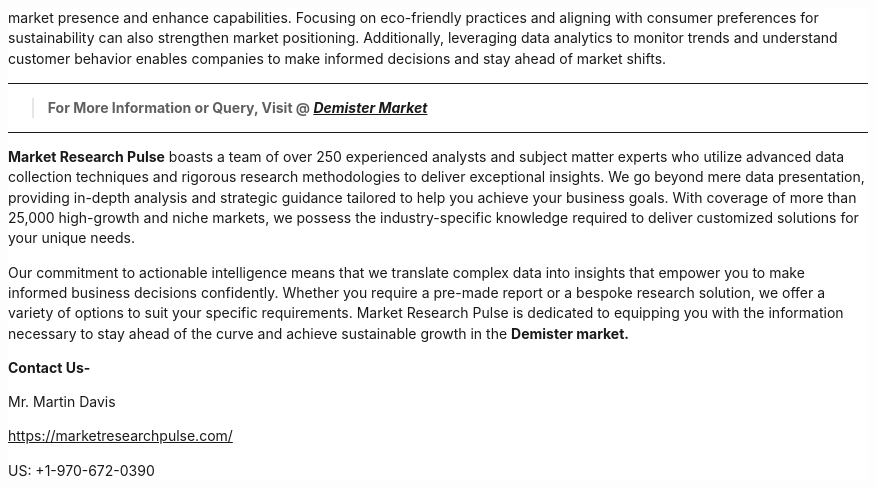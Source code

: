 market presence and enhance capabilities. Focusing on eco-friendly practices and aligning with consumer preferences for sustainability can also strengthen market positioning. Additionally, leveraging data analytics to monitor trends and understand customer behavior enables companies to make informed decisions and stay ahead of market shifts.</p><hr /><blockquote><p><strong>For More Information or Query, Visit @&nbsp;<em><a href="https://marketresearchpulse.com/report/69628/demister-market?utm_source=Linkedin&utm_medium=091">Demister Market</a></em></strong></p></blockquote><hr /><p><strong>Market Research Pulse</strong> boasts a team of over 250 experienced analysts and subject matter experts who utilize advanced data collection techniques and rigorous research methodologies to deliver exceptional insights. We go beyond mere data presentation, providing in-depth analysis and strategic guidance tailored to help you achieve your business goals. With coverage of more than 25,000 high-growth and niche markets, we possess the industry-specific knowledge required to deliver customized solutions for your unique needs.</p><p>Our commitment to actionable intelligence means that we translate complex data into insights that empower you to make informed business decisions confidently. Whether you require a pre-made report or a bespoke research solution, we offer a variety of options to suit your specific requirements. Market Research Pulse is dedicated to equipping you with the information necessary to stay ahead of the curve and achieve sustainable growth in the <strong>Demister market.</strong></p><p><strong>Contact Us-</strong></p><p>Mr. Martin Davis</p><p>https://marketresearchpulse.com/</p><p>US: +1-970-672-0390</p>
